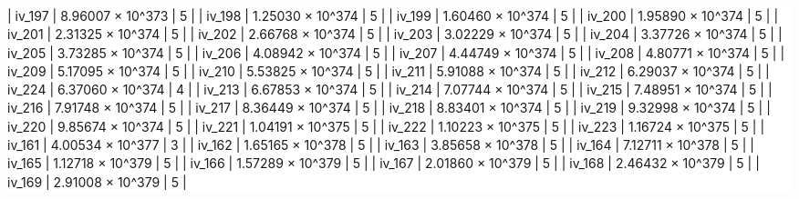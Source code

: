 | iv_197 | 8.96007 × 10^373 | 5 |
| iv_198 | 1.25030 × 10^374 | 5 |
| iv_199 | 1.60460 × 10^374 | 5 |
| iv_200 | 1.95890 × 10^374 | 5 |
| iv_201 | 2.31325 × 10^374 | 5 |
| iv_202 | 2.66768 × 10^374 | 5 |
| iv_203 | 3.02229 × 10^374 | 5 |
| iv_204 | 3.37726 × 10^374 | 5 |
| iv_205 | 3.73285 × 10^374 | 5 |
| iv_206 | 4.08942 × 10^374 | 5 |
| iv_207 | 4.44749 × 10^374 | 5 |
| iv_208 | 4.80771 × 10^374 | 5 |
| iv_209 | 5.17095 × 10^374 | 5 |
| iv_210 | 5.53825 × 10^374 | 5 |
| iv_211 | 5.91088 × 10^374 | 5 |
| iv_212 | 6.29037 × 10^374 | 5 |
| iv_224 | 6.37060 × 10^374 | 4 |
| iv_213 | 6.67853 × 10^374 | 5 |
| iv_214 | 7.07744 × 10^374 | 5 |
| iv_215 | 7.48951 × 10^374 | 5 |
| iv_216 | 7.91748 × 10^374 | 5 |
| iv_217 | 8.36449 × 10^374 | 5 |
| iv_218 | 8.83401 × 10^374 | 5 |
| iv_219 | 9.32998 × 10^374 | 5 |
| iv_220 | 9.85674 × 10^374 | 5 |
| iv_221 | 1.04191 × 10^375 | 5 |
| iv_222 | 1.10223 × 10^375 | 5 |
| iv_223 | 1.16724 × 10^375 | 5 |
| iv_161 | 4.00534 × 10^377 | 3 |
| iv_162 | 1.65165 × 10^378 | 5 |
| iv_163 | 3.85658 × 10^378 | 5 |
| iv_164 | 7.12711 × 10^378 | 5 |
| iv_165 | 1.12718 × 10^379 | 5 |
| iv_166 | 1.57289 × 10^379 | 5 |
| iv_167 | 2.01860 × 10^379 | 5 |
| iv_168 | 2.46432 × 10^379 | 5 |
| iv_169 | 2.91008 × 10^379 | 5 |